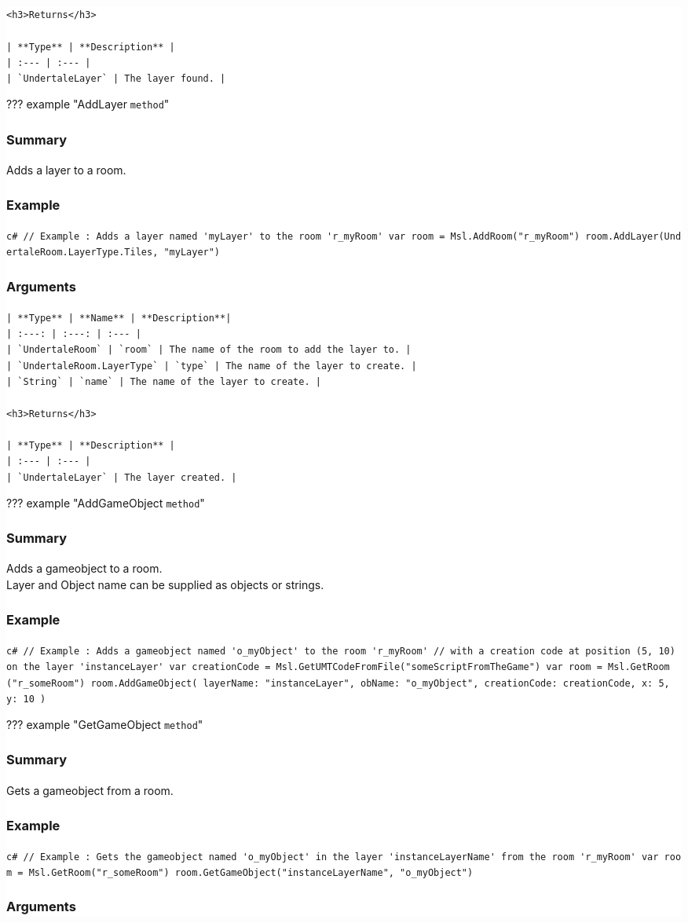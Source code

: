     <h3>Returns</h3>

    | **Type** | **Description** |
    | :--- | :--- |
    | `UndertaleLayer` | The layer found. |

??? example "AddLayer `method`"
    <h3>Summary</h3>
    Adds a layer to a room.
    <h3>Example</h3>
    ```c#
    // Example : Adds a layer named 'myLayer' to the room 'r_myRoom'
    var room = Msl.AddRoom("r_myRoom")
    room.AddLayer(UndertaleRoom.LayerType.Tiles, "myLayer")
    ```
    <h3>Arguments</h3>

    | **Type** | **Name** | **Description**|
    | :---: | :---: | :--- |
    | `UndertaleRoom` | `room` | The name of the room to add the layer to. |
    | `UndertaleRoom.LayerType` | `type` | The name of the layer to create. |
    | `String` | `name` | The name of the layer to create. |

    <h3>Returns</h3>

    | **Type** | **Description** |
    | :--- | :--- |
    | `UndertaleLayer` | The layer created. |

??? example "AddGameObject `method`"
    <h3>Summary</h3>
    Adds a gameobject to a room.</br>
    Layer and Object name can be supplied as objects or strings.
    <h3>Example</h3>
    ```c#
    // Example : Adds a gameobject named 'o_myObject' to the room 'r_myRoom'
    // with a creation code at position (5, 10) on the layer 'instanceLayer'
    var creationCode = Msl.GetUMTCodeFromFile("someScriptFromTheGame")
    var room = Msl.GetRoom("r_someRoom")
    room.AddGameObject(
        layerName: "instanceLayer",
        obName: "o_myObject",
        creationCode: creationCode,
        x: 5,
        y: 10
    )
    ```

??? example "GetGameObject `method`"
    <h3>Summary</h3>
    Gets a gameobject from a room.
    <h3>Example</h3>
    ```c#
    // Example : Gets the gameobject named 'o_myObject' in the layer 'instanceLayerName' from the room 'r_myRoom'
    var room = Msl.GetRoom("r_someRoom")
    room.GetGameObject("instanceLayerName", "o_myObject")
    ```
    <h3>Arguments</h3>
